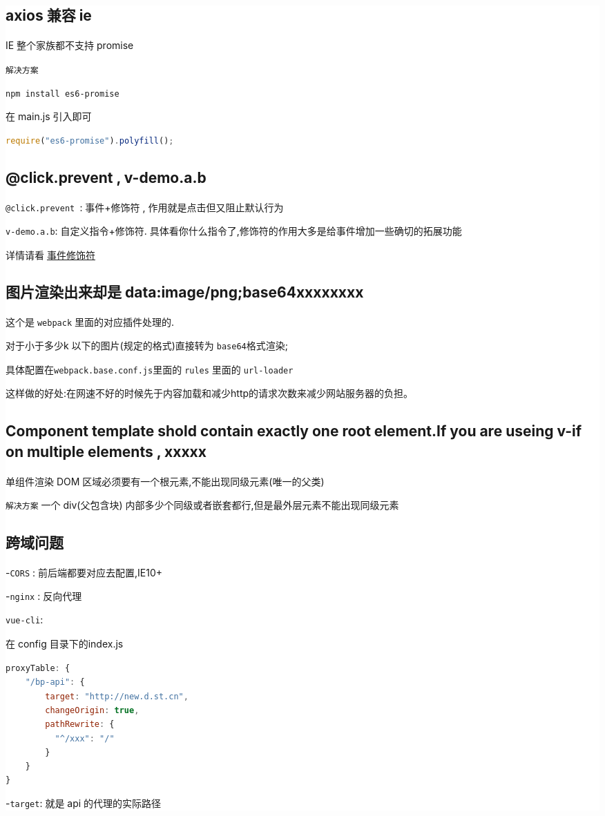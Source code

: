 ## axios 兼容 ie

IE 整个家族都不支持 promise

`解决方案`
```bash
npm install es6-promise
```
在 main.js 引入即可
```js
require("es6-promise").polyfill();
```

## @click.prevent , v-demo.a.b

`@click.prevent `: 事件+修饰符 , 作用就是点击但又阻止默认行为

`v-demo.a.b`: 自定义指令+修饰符. 具体看你什么指令了,修饰符的作用大多是给事件增加一些确切的拓展功能

详情请看
[事件修饰符](https://cn.vuejs.org/v2/guide/events.html#事件修饰符)

## 图片渲染出来却是 data:image/png;base64xxxxxxxx

这个是 `webpack` 里面的对应插件处理的.

对于小于多少k 以下的图片(规定的格式)直接转为 `base64`格式渲染;

具体配置在`webpack.base.conf.js`里面的 `rules` 里面的 `url-loader`

这样做的好处:在网速不好的时候先于内容加载和减少http的请求次数来减少网站服务器的负担。

## Component template shold contain exactly one root element.If you are useing v-if on multiple elements , xxxxx

单组件渲染 DOM 区域必须要有一个根元素,不能出现同级元素(唯一的父类)

`解决方案`
一个 div(父包含块) 内部多少个同级或者嵌套都行,但是最外层元素不能出现同级元素

## 跨域问题

-`CORS` : 前后端都要对应去配置,IE10+

-`nginx` : 反向代理

`vue-cli`:

在 config 目录下的index.js
```js
proxyTable: {
    "/bp-api": {
        target: "http://new.d.st.cn",
        changeOrigin: true,
        pathRewrite: {
          "^/xxx": "/"
        }
    }
}
```
-`target`: 就是 api 的代理的实际路径
